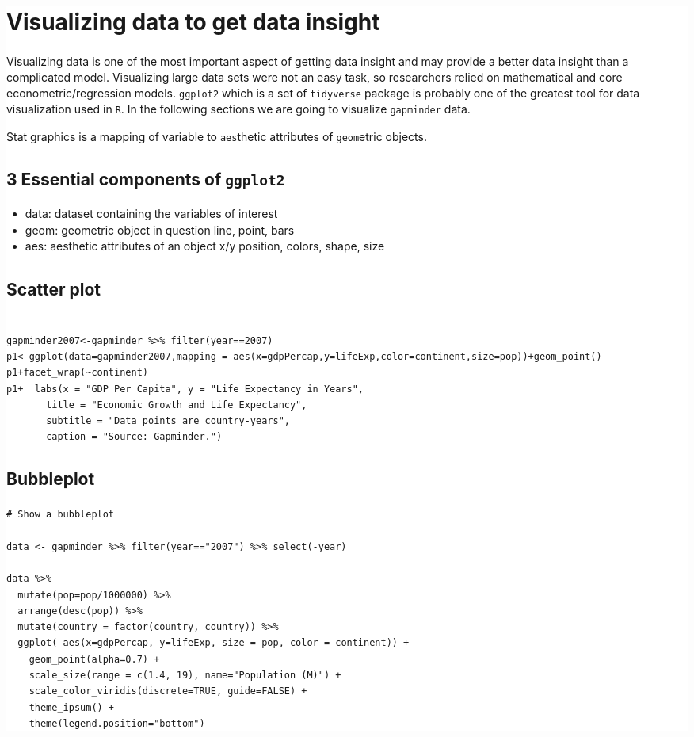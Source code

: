 # Visualizing data to get data insight
Visualizing data is one of the most important aspect of getting data insight and may provide a better data insight than a complicated model. Visualizing large data sets were not an easy task, so researchers relied on mathematical and core econometric/regression models. `ggplot2` which is a set of `tidyverse` package is probably one of the greatest tool for data visualization used in `R`. In the following sections we are going to visualize `gapminder` data.

Stat graphics is a mapping of variable to `aes`thetic attributes of `geom`etric objects.

## 3 Essential components of `ggplot2`

-   data: dataset containing the variables of interest
-   geom: geometric object in question line, point, bars
-   aes:  aesthetic attributes of an object x/y position, colors, shape, size

## Scatter plot

```{r}

gapminder2007<-gapminder %>% filter(year==2007)
p1<-ggplot(data=gapminder2007,mapping = aes(x=gdpPercap,y=lifeExp,color=continent,size=pop))+geom_point()
p1+facet_wrap(~continent)
p1+  labs(x = "GDP Per Capita", y = "Life Expectancy in Years",
       title = "Economic Growth and Life Expectancy",
       subtitle = "Data points are country-years",
       caption = "Source: Gapminder.")

```


## Bubbleplot


```{r echo=FALSE}
# Show a bubbleplot

data <- gapminder %>% filter(year=="2007") %>% select(-year)

data %>%
  mutate(pop=pop/1000000) %>%
  arrange(desc(pop)) %>%
  mutate(country = factor(country, country)) %>%
  ggplot( aes(x=gdpPercap, y=lifeExp, size = pop, color = continent)) +
    geom_point(alpha=0.7) +
    scale_size(range = c(1.4, 19), name="Population (M)") +
    scale_color_viridis(discrete=TRUE, guide=FALSE) +
    theme_ipsum() +
    theme(legend.position="bottom")
```

